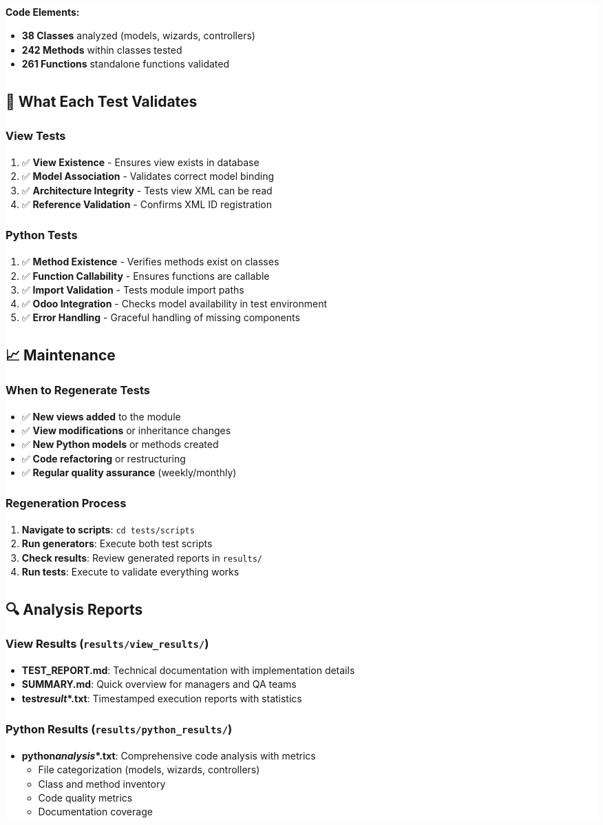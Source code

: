 **Code Elements:**

- **38 Classes** analyzed (models, wizards, controllers)
- **242 Methods** within classes tested
- **261 Functions** standalone functions validated

## 🧪 What Each Test Validates

### **View Tests**

1. ✅ **View Existence** - Ensures view exists in database
2. ✅ **Model Association** - Validates correct model binding
3. ✅ **Architecture Integrity** - Tests view XML can be read
4. ✅ **Reference Validation** - Confirms XML ID registration

### **Python Tests**

1. ✅ **Method Existence** - Verifies methods exist on classes
2. ✅ **Function Callability** - Ensures functions are callable
3. ✅ **Import Validation** - Tests module import paths
4. ✅ **Odoo Integration** - Checks model availability in test environment
5. ✅ **Error Handling** - Graceful handling of missing components

## 📈 Maintenance

### **When to Regenerate Tests**

- ✅ **New views added** to the module
- ✅ **View modifications** or inheritance changes
- ✅ **New Python models** or methods created
- ✅ **Code refactoring** or restructuring
- ✅ **Regular quality assurance** (weekly/monthly)

### **Regeneration Process**

1. **Navigate to scripts**: `cd tests/scripts`
2. **Run generators**: Execute both test scripts
3. **Check results**: Review generated reports in `results/`
4. **Run tests**: Execute to validate everything works

## 🔍 Analysis Reports

### **View Results** (`results/view_results/`)

- **TEST_REPORT.md**: Technical documentation with implementation details
- **SUMMARY.md**: Quick overview for managers and QA teams
- **test*result*\*.txt**: Timestamped execution reports with statistics

### **Python Results** (`results/python_results/`)

- **python*analysis*\*.txt**: Comprehensive code analysis with metrics
  - File categorization (models, wizards, controllers)
  - Class and method inventory
  - Code quality metrics
  - Documentation coverage
